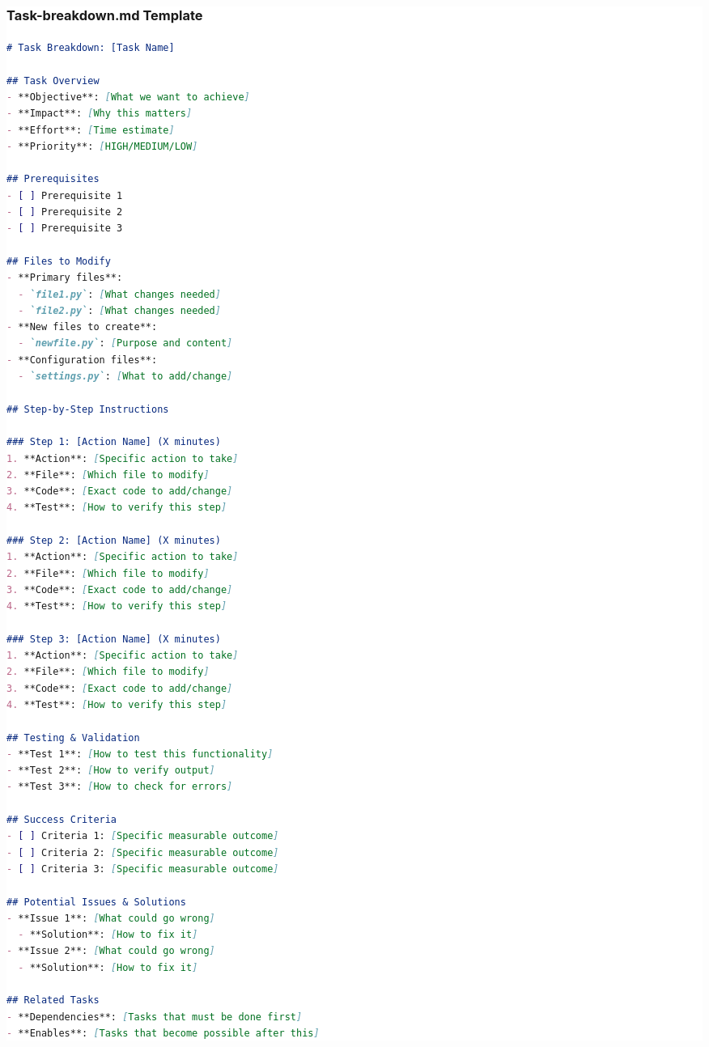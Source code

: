 ### Task-breakdown.md Template
```markdown
# Task Breakdown: [Task Name]

## Task Overview
- **Objective**: [What we want to achieve]
- **Impact**: [Why this matters]
- **Effort**: [Time estimate]
- **Priority**: [HIGH/MEDIUM/LOW]

## Prerequisites
- [ ] Prerequisite 1
- [ ] Prerequisite 2
- [ ] Prerequisite 3

## Files to Modify
- **Primary files**:
  - `file1.py`: [What changes needed]
  - `file2.py`: [What changes needed]
- **New files to create**:
  - `newfile.py`: [Purpose and content]
- **Configuration files**:
  - `settings.py`: [What to add/change]

## Step-by-Step Instructions

### Step 1: [Action Name] (X minutes)
1. **Action**: [Specific action to take]
2. **File**: [Which file to modify]
3. **Code**: [Exact code to add/change]
4. **Test**: [How to verify this step]

### Step 2: [Action Name] (X minutes)
1. **Action**: [Specific action to take]
2. **File**: [Which file to modify]
3. **Code**: [Exact code to add/change]
4. **Test**: [How to verify this step]

### Step 3: [Action Name] (X minutes)
1. **Action**: [Specific action to take]
2. **File**: [Which file to modify]
3. **Code**: [Exact code to add/change]
4. **Test**: [How to verify this step]

## Testing & Validation
- **Test 1**: [How to test this functionality]
- **Test 2**: [How to verify output]
- **Test 3**: [How to check for errors]

## Success Criteria
- [ ] Criteria 1: [Specific measurable outcome]
- [ ] Criteria 2: [Specific measurable outcome]
- [ ] Criteria 3: [Specific measurable outcome]

## Potential Issues & Solutions
- **Issue 1**: [What could go wrong]
  - **Solution**: [How to fix it]
- **Issue 2**: [What could go wrong]
  - **Solution**: [How to fix it]

## Related Tasks
- **Dependencies**: [Tasks that must be done first]
- **Enables**: [Tasks that become possible after this]
```